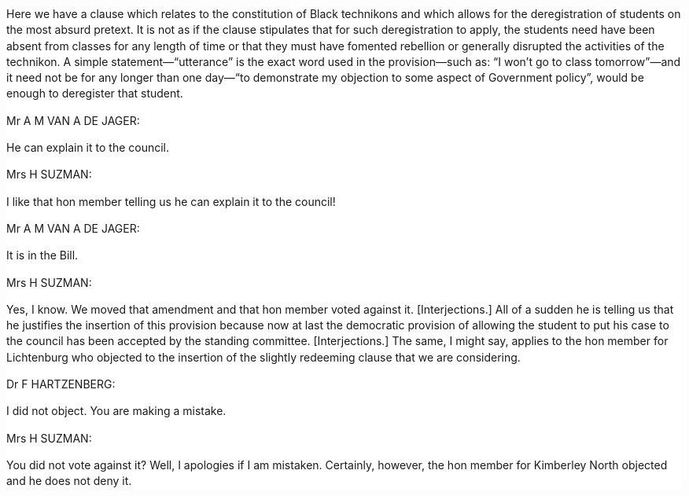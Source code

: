 <p>Here we have a clause which relates to the constitution of Black technikons and which allows for the deregistration of students on the most absurd pretext. It is not as if the clause stipulates that for such deregistration to apply, the students need have been absent from classes for any length of time or that they must have fomented rebellion or generally disrupted the activities of the technikon. A simple statement&#x2014;&#x201C;utterance&#x201D; is the exact word used in the provision&#x2014;such as: &#x201C;I won&#x2019;t go to class tomorrow&#x201D;&#x2014;and it need not be for any longer than one day&#x2014;&#x201C;to demonstrate my objection to some aspect of Government policy&#x201D;, would be enough to deregister that student.</p>

</speech>

<speech by="#de_jager">

<from>Mr <person refersTo="hansard_za">A M VAN A DE JAGER</person>:</from>

<p>He can explain it to the council.</p>

</speech>

<speech by="#suzman">

<from>Mrs <person refersTo="hansard_za">H SUZMAN</person>:</from>

<p>I like that hon member telling us he can explain it to the council!</p>

</speech>

<speech by="#de_jager">

<from>Mr <person refersTo="hansard_za">A M VAN A DE JAGER</person>:</from>

<p>It is in the Bill.</p>

</speech>

<speech by="#suzman">

<from>Mrs <person refersTo="hansard_za">H SUZMAN</person>:</from>

<p>Yes, I know. We moved that amendment and that hon member voted against it. [Interjections.] All of a sudden he is telling us that he justifies the insertion of this provision because now at last the democratic provision of allowing the student to put his case to the council has been accepted by the standing committee. [Interjections.] The same, I might say, applies to the hon member for Lichtenburg who objected to the insertion of the slightly redeeming clause that we are considering.</p>

</speech>

<speech by="#hartzenberg">

<from>Dr <person refersTo="hansard_za">F HARTZENBERG</person>:</from>

<p>I did not object. You are making a mistake.</p>

</speech>

<speech by="#suzman">

<from>Mrs <person refersTo="hansard_za">H SUZMAN</person>:</from>

<p>You did not vote against it? Well, I apologies if I am mistaken. Certainly, however, the hon member for Kimberley North objected and he does not deny it.</p>
